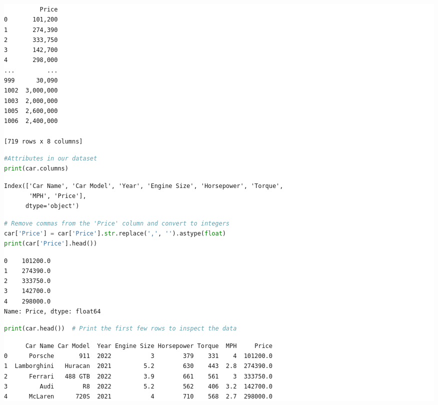               Price  
    0       101,200  
    1       274,390  
    2       333,750  
    3       142,700  
    4       298,000  
    ...         ...  
    999      30,090  
    1002  3,000,000  
    1003  2,000,000  
    1005  2,600,000  
    1006  2,400,000  
    
    [719 rows x 8 columns]
    


```python
#Attributes in our dataset
print(car.columns)

```

    Index(['Car Name', 'Car Model', 'Year', 'Engine Size', 'Horsepower', 'Torque',
           'MPH', 'Price'],
          dtype='object')
    


```python
# Remove commas from the 'Price' column and convert to integers
car['Price'] = car['Price'].str.replace(',', '').astype(float)
print(car['Price'].head())

```

    0    101200.0
    1    274390.0
    2    333750.0
    3    142700.0
    4    298000.0
    Name: Price, dtype: float64
    


```python
print(car.head())  # Print the first few rows to inspect the data

```

          Car Name Car Model  Year Engine Size Horsepower Torque  MPH     Price
    0      Porsche       911  2022           3        379    331    4  101200.0
    1  Lamborghini   Huracan  2021         5.2        630    443  2.8  274390.0
    2      Ferrari   488 GTB  2022         3.9        661    561    3  333750.0
    3         Audi        R8  2022         5.2        562    406  3.2  142700.0
    4      McLaren      720S  2021           4        710    568  2.7  298000.0
    

